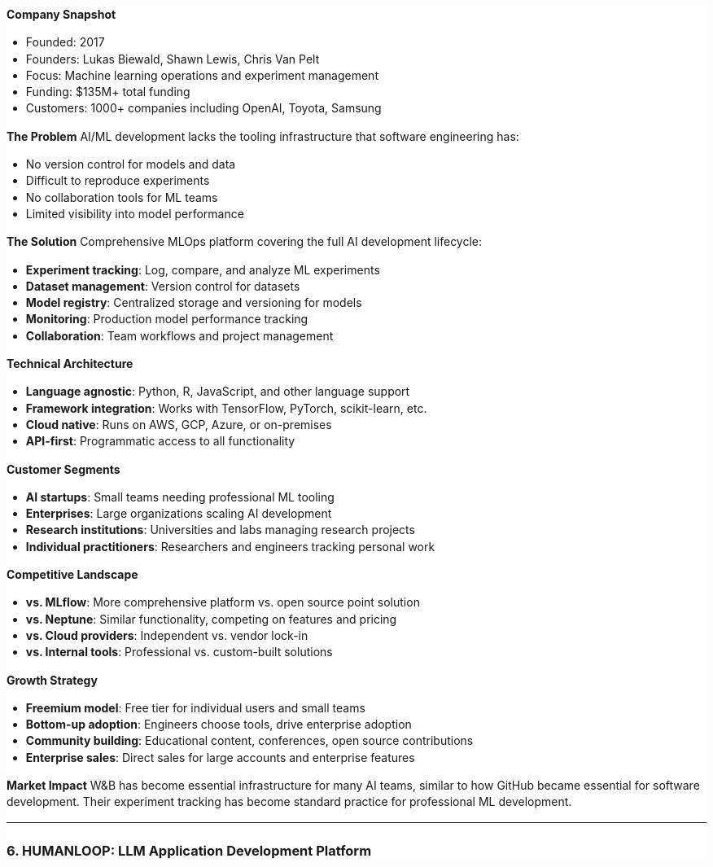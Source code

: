 **Company Snapshot**
- Founded: 2017
- Founders: Lukas Biewald, Shawn Lewis, Chris Van Pelt
- Focus: Machine learning operations and experiment management
- Funding: $135M+ total funding
- Customers: 1000+ companies including OpenAI, Toyota, Samsung

**The Problem**
AI/ML development lacks the tooling infrastructure that software engineering has:
- No version control for models and data
- Difficult to reproduce experiments
- No collaboration tools for ML teams
- Limited visibility into model performance

**The Solution**
Comprehensive MLOps platform covering the full AI development lifecycle:
- **Experiment tracking**: Log, compare, and analyze ML experiments
- **Dataset management**: Version control for datasets
- **Model registry**: Centralized storage and versioning for models
- **Monitoring**: Production model performance tracking
- **Collaboration**: Team workflows and project management

**Technical Architecture**
- **Language agnostic**: Python, R, JavaScript, and other language support
- **Framework integration**: Works with TensorFlow, PyTorch, scikit-learn, etc.
- **Cloud native**: Runs on AWS, GCP, Azure, or on-premises
- **API-first**: Programmatic access to all functionality

**Customer Segments**
- **AI startups**: Small teams needing professional ML tooling
- **Enterprises**: Large organizations scaling AI development
- **Research institutions**: Universities and labs managing research projects
- **Individual practitioners**: Researchers and engineers tracking personal work

**Competitive Landscape**
- **vs. MLflow**: More comprehensive platform vs. open source point solution
- **vs. Neptune**: Similar functionality, competing on features and pricing
- **vs. Cloud providers**: Independent vs. vendor lock-in
- **vs. Internal tools**: Professional vs. custom-built solutions

**Growth Strategy**
- **Freemium model**: Free tier for individual users and small teams
- **Bottom-up adoption**: Engineers choose tools, drive enterprise adoption
- **Community building**: Educational content, conferences, open source contributions
- **Enterprise sales**: Direct sales for large accounts and enterprise features

**Market Impact**
W&B has become essential infrastructure for many AI teams, similar to how GitHub became essential for software development. Their experiment tracking has become standard practice for professional ML development.

---

### 6. HUMANLOOP: LLM Application Development Platform
